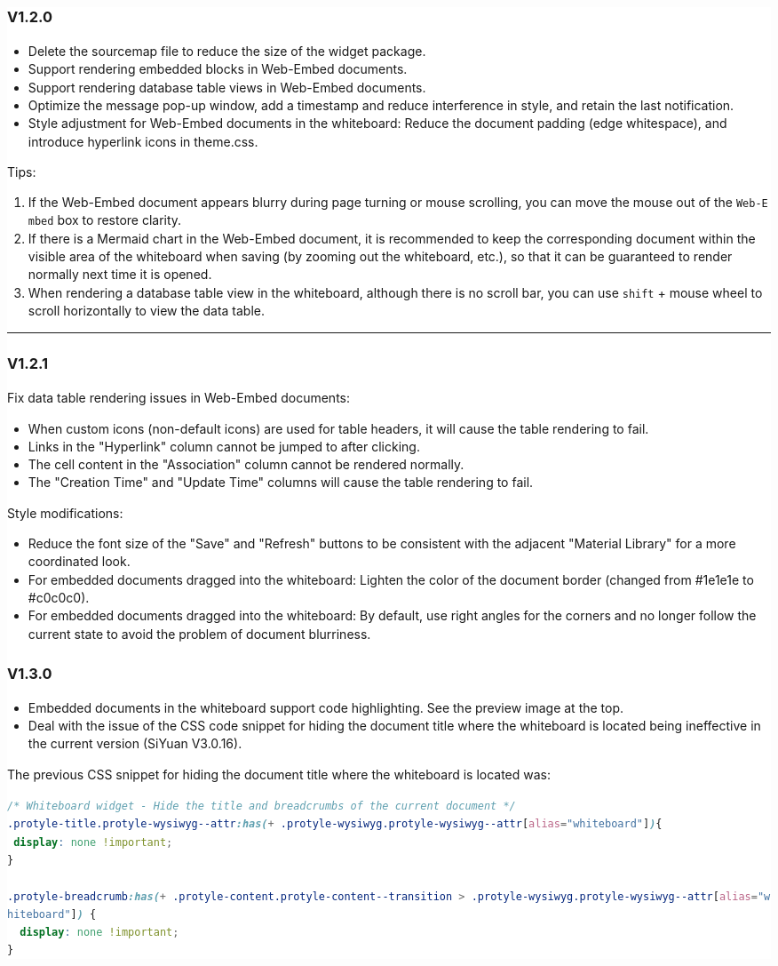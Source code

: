 
### V1.2.0

* Delete the sourcemap file to reduce the size of the widget package.
* Support rendering embedded blocks in Web-Embed documents.
* Support rendering database table views in Web-Embed documents.
* Optimize the message pop-up window, add a timestamp and reduce interference in style, and retain the last notification.
* Style adjustment for Web-Embed documents in the whiteboard: Reduce the document padding (edge whitespace), and introduce hyperlink icons in theme.css.

Tips:

1. If the Web-Embed document appears blurry during page turning or mouse scrolling, you can move the mouse out of the `Web-Embed` box to restore clarity.
2. If there is a Mermaid chart in the Web-Embed document, it is recommended to keep the corresponding document within the visible area of the whiteboard when saving (by zooming out the whiteboard, etc.), so that it can be guaranteed to render normally next time it is opened.
3. When rendering a database table view in the whiteboard, although there is no scroll bar, you can use `shift` + mouse wheel to scroll horizontally to view the data table.

---

### V1.2.1

Fix data table rendering issues in Web-Embed documents:

* When custom icons (non-default icons) are used for table headers, it will cause the table rendering to fail.
* Links in the "Hyperlink" column cannot be jumped to after clicking.
* The cell content in the "Association" column cannot be rendered normally.
* The "Creation Time" and "Update Time" columns will cause the table rendering to fail.

Style modifications:

* Reduce the font size of the "Save" and "Refresh" buttons to be consistent with the adjacent "Material Library" for a more coordinated look.
* For embedded documents dragged into the whiteboard: Lighten the color of the document border (changed from #1e1e1e to #c0c0c0).
* For embedded documents dragged into the whiteboard: By default, use right angles for the corners and no longer follow the current state to avoid the problem of document blurriness.

### V1.3.0

* Embedded documents in the whiteboard support code highlighting. See the preview image at the top.
* Deal with the issue of the CSS code snippet for hiding the document title where the whiteboard is located being ineffective in the current version (SiYuan V3.0.16).

The previous CSS snippet for hiding the document title where the whiteboard is located was:

```css
/* Whiteboard widget - Hide the title and breadcrumbs of the current document */
.protyle-title.protyle-wysiwyg--attr:has(+ .protyle-wysiwyg.protyle-wysiwyg--attr[alias="whiteboard"]){
 display: none !important;
}

.protyle-breadcrumb:has(+ .protyle-content.protyle-content--transition > .protyle-wysiwyg.protyle-wysiwyg--attr[alias="whiteboard"]) {
  display: none !important;
}
```
